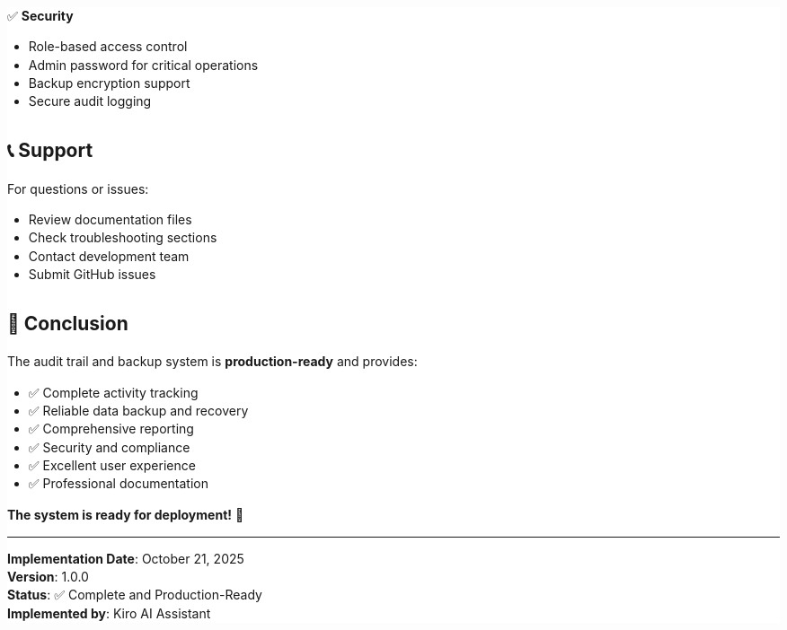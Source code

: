 ✅ **Security**
- Role-based access control
- Admin password for critical operations
- Backup encryption support
- Secure audit logging

## 📞 Support

For questions or issues:
- Review documentation files
- Check troubleshooting sections
- Contact development team
- Submit GitHub issues

## 🎉 Conclusion

The audit trail and backup system is **production-ready** and provides:

- ✅ Complete activity tracking
- ✅ Reliable data backup and recovery
- ✅ Comprehensive reporting
- ✅ Security and compliance
- ✅ Excellent user experience
- ✅ Professional documentation

**The system is ready for deployment!** 🚀

---

**Implementation Date**: October 21, 2025  
**Version**: 1.0.0  
**Status**: ✅ Complete and Production-Ready  
**Implemented by**: Kiro AI Assistant
